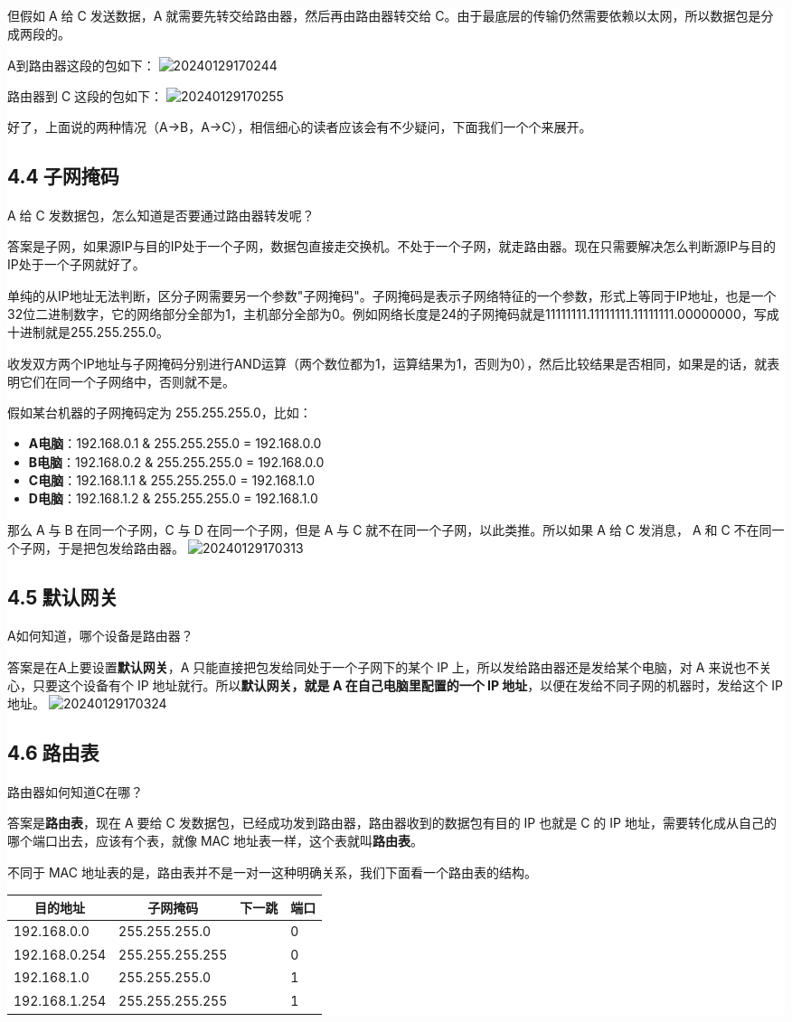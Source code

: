 但假如 A 给 C 发送数据，A 就需要先转交给路由器，然后再由路由器转交给 C。由于最底层的传输仍然需要依赖以太网，所以数据包是分成两段的。

A到路由器这段的包如下：
![20240129170244](https://raw.githubusercontent.com/fannkaii/MyPicBed/master/images/20240129170244.png)

路由器到 C 这段的包如下：
![20240129170255](https://raw.githubusercontent.com/fannkaii/MyPicBed/master/images/20240129170255.png)

好了，上面说的两种情况（A->B，A->C），相信细心的读者应该会有不少疑问，下面我们一个个来展开。

## 4.4 子网掩码
A 给 C 发数据包，怎么知道是否要通过路由器转发呢？

答案是子网，如果源IP与目的IP处于一个子网，数据包直接走交换机。不处于一个子网，就走路由器。现在只需要解决怎么判断源IP与目的IP处于一个子网就好了。

单纯的从IP地址无法判断，区分子网需要另一个参数"子网掩码"。子网掩码是表示子网络特征的一个参数，形式上等同于IP地址，也是一个32位二进制数字，它的网络部分全部为1，主机部分全部为0。例如网络长度是24的子网掩码就是11111111.11111111.11111111.00000000，写成十进制就是255.255.255.0。

收发双方两个IP地址与子网掩码分别进行AND运算（两个数位都为1，运算结果为1，否则为0），然后比较结果是否相同，如果是的话，就表明它们在同一个子网络中，否则就不是。

假如某台机器的子网掩码定为 255.255.255.0，比如：
- **A电脑**：192.168.0.1 & 255.255.255.0 = 192.168.0.0
- **B电脑**：192.168.0.2 & 255.255.255.0 = 192.168.0.0
- **C电脑**：192.168.1.1 & 255.255.255.0 = 192.168.1.0
- **D电脑**：192.168.1.2 & 255.255.255.0 = 192.168.1.0

那么 A 与 B 在同一个子网，C 与 D 在同一个子网，但是 A 与 C 就不在同一个子网，以此类推。所以如果 A 给 C 发消息， A 和 C 不在同一个子网，于是把包发给路由器。
![20240129170313](https://raw.githubusercontent.com/fannkaii/MyPicBed/master/images/20240129170313.png)

## 4.5 默认网关
A如何知道，哪个设备是路由器？

答案是在A上要设置**默认网关**，A 只能直接把包发给同处于一个子网下的某个 IP 上，所以发给路由器还是发给某个电脑，对 A 来说也不关心，只要这个设备有个 IP 地址就行。所以**默认网关，就是 A 在自己电脑里配置的一个 IP 地址**，以便在发给不同子网的机器时，发给这个 IP 地址。
![20240129170324](https://raw.githubusercontent.com/fannkaii/MyPicBed/master/images/20240129170324.png)

## 4.6 路由表
路由器如何知道C在哪？

答案是**路由表**，现在 A 要给 C 发数据包，已经成功发到路由器，路由器收到的数据包有目的 IP 也就是 C 的 IP 地址，需要转化成从自己的哪个端口出去，应该有个表，就像 MAC 地址表一样，这个表就叫**路由表**。

不同于 MAC 地址表的是，路由表并不是一对一这种明确关系，我们下面看一个路由表的结构。

| 目的地址 | 子网掩码 | 下一跳 | 端口 |
| ------------ | ------------ | ------------ | ------------ |
| 192.168.0.0 | 255.255.255.0 |  | 0 |
| 192.168.0.254 | 255.255.255.255 |  | 0 |
| 192.168.1.0 | 255.255.255.0 |  | 1 |
| 192.168.1.254 | 255.255.255.255 |  | 1 |
